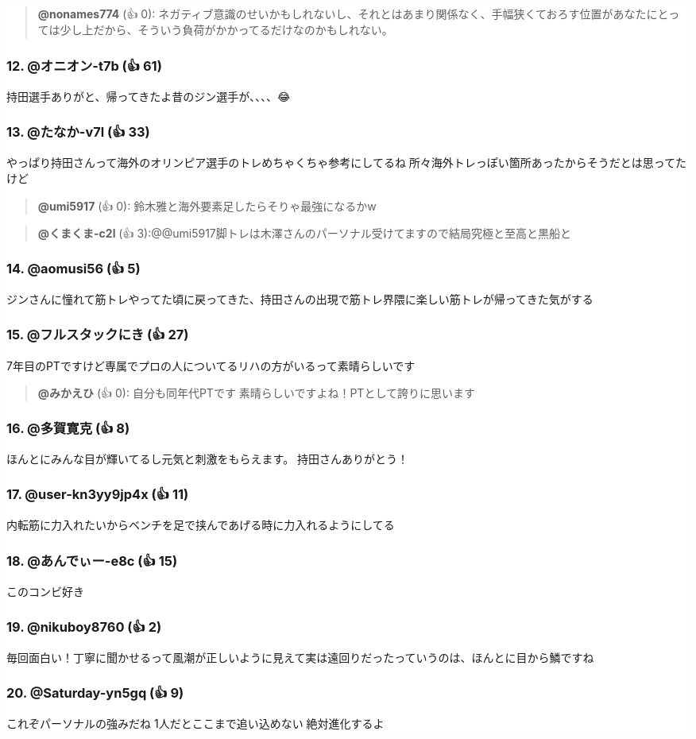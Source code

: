 > **@nonames774** (👍 0): ネガティブ意識のせいかもしれないし、それとはあまり関係なく、手幅狭くておろす位置があなたにとっては少し上だから、そういう負荷がかかってるだけなのかもしれない。

### 12. @オニオン-t7b (👍 61)
持田選手ありがと、帰ってきたよ昔のジン選手が、、、、😂

### 13. @たなか-v7l (👍 33)
やっぱり持田さんって海外のオリンピア選手のトレめちゃくちゃ参考にしてるね
所々海外トレっぽい箇所あったからそうだとは思ってたけど

> **@umi5917** (👍 0): 鈴木雅と海外要素足したらそりゃ最強になるかw

> **@くまくま-c2l** (👍 3): ​@@umi5917脚トレは木澤さんのパーソナル受けてますので結局究極と至高と黒船と

### 14. @aomusi56 (👍 5)
ジンさんに憧れて筋トレやってた頃に戻ってきた、持田さんの出現で筋トレ界隈に楽しい筋トレが帰ってきた気がする

### 15. @フルスタックにき (👍 27)
7年目のPTですけど専属でプロの人についてるリハの方がいるって素晴らしいです

> **@みかえひ** (👍 0): 自分も同年代PTです
素晴らしいですよね！PTとして誇りに思います

### 16. @多賀寛克 (👍 8)
ほんとにみんな目が輝いてるし元気と刺激をもらえます。
持田さんありがとう！

### 17. @user-kn3yy9jp4x (👍 11)
内転筋に力入れたいからベンチを足で挟んであげる時に力入れるようにしてる

### 18. @あんでぃー-e8c (👍 15)
このコンビ好き

### 19. @nikuboy8760 (👍 2)
毎回面白い！丁寧に聞かせるって風潮が正しいように見えて実は遠回りだったっていうのは、ほんとに目から鱗ですね

### 20. @Saturday-yn5gq (👍 9)
これぞパーソナルの強みだね
1人だとここまで追い込めない
絶対進化するよ

